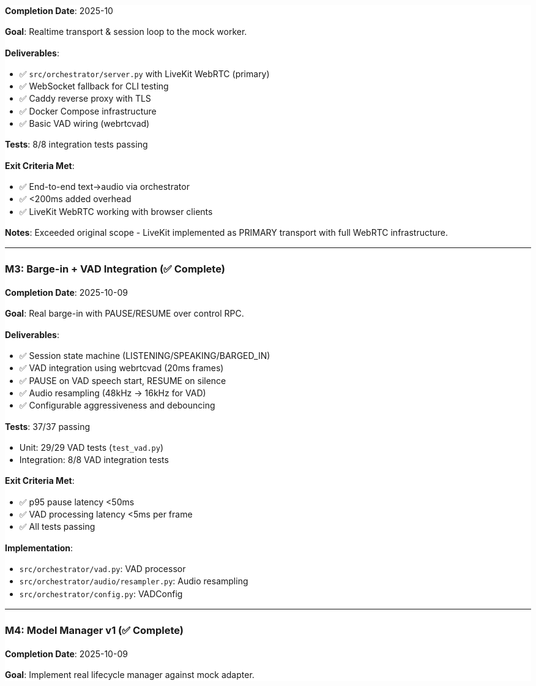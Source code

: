 **Completion Date**: 2025-10

**Goal**: Realtime transport & session loop to the mock worker.

**Deliverables**:
- ✅ `src/orchestrator/server.py` with LiveKit WebRTC (primary)
- ✅ WebSocket fallback for CLI testing
- ✅ Caddy reverse proxy with TLS
- ✅ Docker Compose infrastructure
- ✅ Basic VAD wiring (webrtcvad)

**Tests**: 8/8 integration tests passing

**Exit Criteria Met**:
- ✅ End-to-end text→audio via orchestrator
- ✅ <200ms added overhead
- ✅ LiveKit WebRTC working with browser clients

**Notes**: Exceeded original scope - LiveKit implemented as PRIMARY transport with full WebRTC infrastructure.

---

### M3: Barge-in + VAD Integration (✅ Complete)

**Completion Date**: 2025-10-09

**Goal**: Real barge-in with PAUSE/RESUME over control RPC.

**Deliverables**:
- ✅ Session state machine (LISTENING/SPEAKING/BARGED_IN)
- ✅ VAD integration using webrtcvad (20ms frames)
- ✅ PAUSE on VAD speech start, RESUME on silence
- ✅ Audio resampling (48kHz → 16kHz for VAD)
- ✅ Configurable aggressiveness and debouncing

**Tests**: 37/37 passing
- Unit: 29/29 VAD tests (`test_vad.py`)
- Integration: 8/8 VAD integration tests

**Exit Criteria Met**:
- ✅ p95 pause latency <50ms
- ✅ VAD processing latency <5ms per frame
- ✅ All tests passing

**Implementation**:
- `src/orchestrator/vad.py`: VAD processor
- `src/orchestrator/audio/resampler.py`: Audio resampling
- `src/orchestrator/config.py`: VADConfig

---

### M4: Model Manager v1 (✅ Complete)

**Completion Date**: 2025-10-09

**Goal**: Implement real lifecycle manager against mock adapter.
